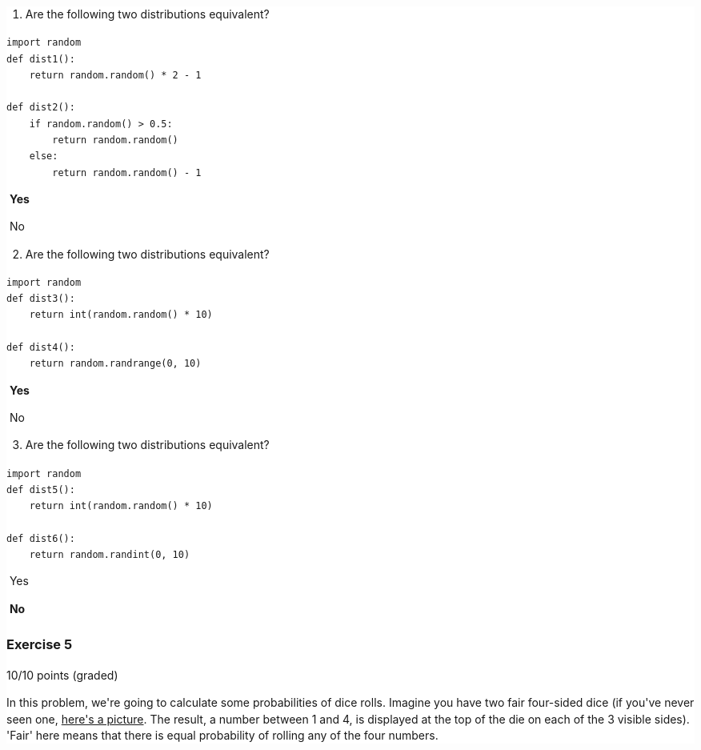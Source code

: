 1. Are the following two distributions equivalent?

```
import random
def dist1():
    return random.random() * 2 - 1

def dist2():
    if random.random() > 0.5:
        return random.random()
    else:
        return random.random() - 1 
```

​	**Yes**

​	No

2. Are the following two distributions equivalent?

```
import random
def dist3():
    return int(random.random() * 10)

def dist4():
    return random.randrange(0, 10)
```

​	**Yes**

​	No

3. Are the following two distributions equivalent?

```
import random
def dist5():
    return int(random.random() * 10)

def dist6():
    return random.randint(0, 10)
```

​	Yes

​	**No**

### Exercise 5

10/10 points (graded)

In this problem, we're going to calculate some probabilities of dice rolls. Imagine you have two fair four-sided dice (if you've never seen one, [here's a picture](https://courses.edx.org/assets/courseware/v1/fb089d94485d7a3adc6951358b07f90f/asset-v1:MITx+6.00.2x+1T2020+type@asset+block/files_finger_exercises_d4-translucent-red.jpg). The result, a number between 1 and 4, is displayed at the top of the die on each of the 3 visible sides). 'Fair' here means that there is equal probability of rolling any of the four numbers.
